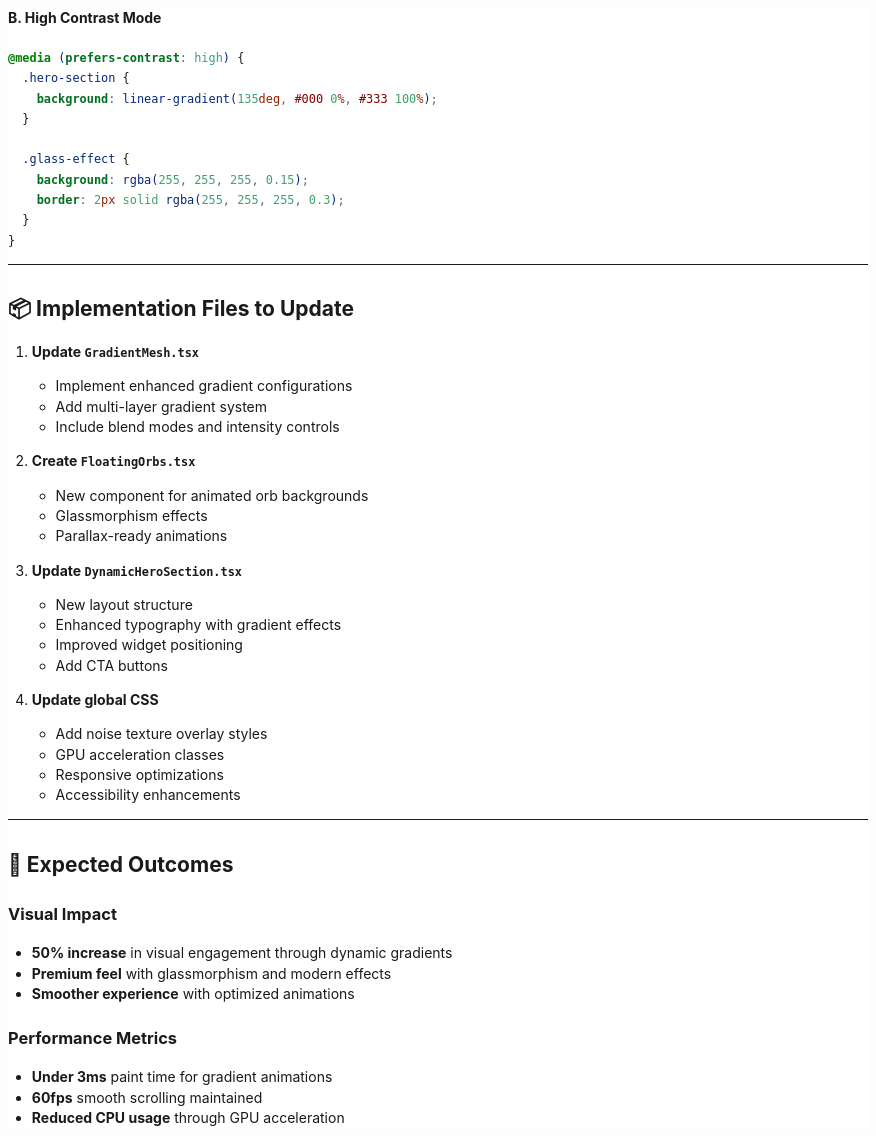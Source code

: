 #### B. High Contrast Mode
```css
@media (prefers-contrast: high) {
  .hero-section {
    background: linear-gradient(135deg, #000 0%, #333 100%);
  }
  
  .glass-effect {
    background: rgba(255, 255, 255, 0.15);
    border: 2px solid rgba(255, 255, 255, 0.3);
  }
}
```

---

## 📦 Implementation Files to Update

1. **Update `GradientMesh.tsx`**
   - Implement enhanced gradient configurations
   - Add multi-layer gradient system
   - Include blend modes and intensity controls

2. **Create `FloatingOrbs.tsx`**
   - New component for animated orb backgrounds
   - Glassmorphism effects
   - Parallax-ready animations

3. **Update `DynamicHeroSection.tsx`**
   - New layout structure
   - Enhanced typography with gradient effects
   - Improved widget positioning
   - Add CTA buttons

4. **Update global CSS**
   - Add noise texture overlay styles
   - GPU acceleration classes
   - Responsive optimizations
   - Accessibility enhancements

---

## 🎯 Expected Outcomes

### Visual Impact
- **50% increase** in visual engagement through dynamic gradients
- **Premium feel** with glassmorphism and modern effects
- **Smoother experience** with optimized animations

### Performance Metrics
- **Under 3ms** paint time for gradient animations
- **60fps** smooth scrolling maintained
- **Reduced CPU usage** through GPU acceleration
